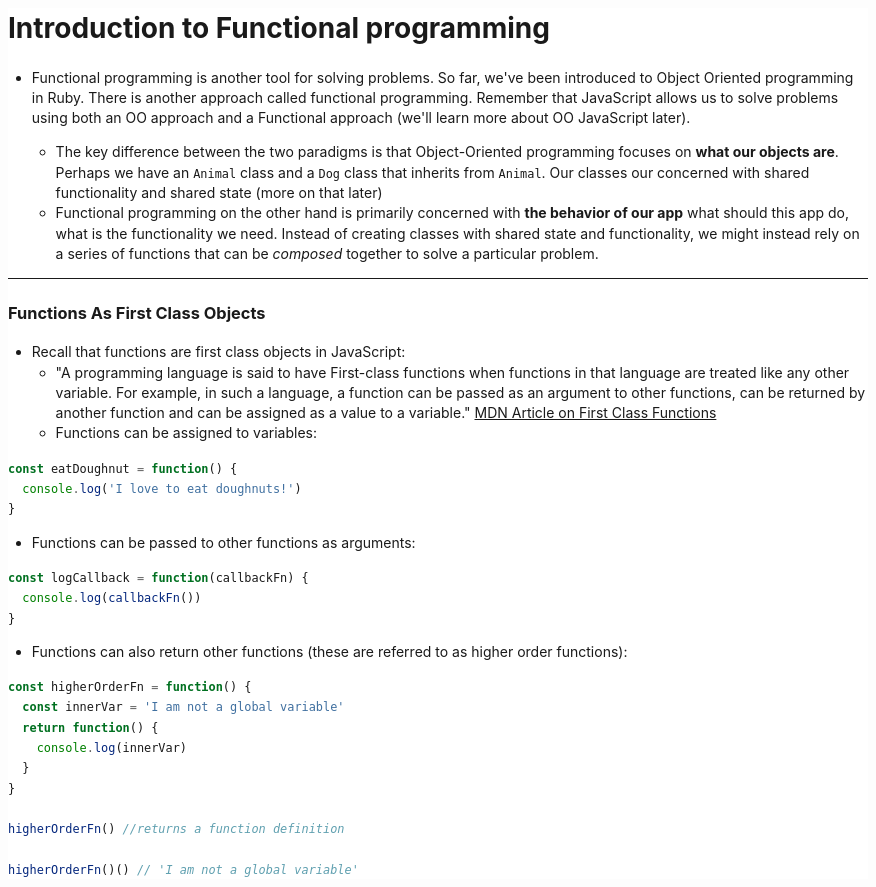 # Introduction to Functional programming


- Functional programming is another tool for solving problems. So far, we've been introduced to Object Oriented programming in Ruby. There is another approach called functional programming. Remember that JavaScript allows us to solve problems using both an OO approach and a Functional approach (we'll learn more about OO JavaScript later).

  - The key difference between the two paradigms is that Object-Oriented programming focuses on **what our objects are**. Perhaps we have an `Animal` class and a `Dog` class that inherits from `Animal`. Our classes our concerned with shared functionality and shared state (more on that later)
  - Functional programming on the other hand is primarily concerned with **the behavior of our app** what should this app do, what is the functionality we need. Instead of creating classes with shared state and functionality, we might instead rely on a series of functions that can be _composed_ together to solve a particular problem.

---

### Functions As First Class Objects

- Recall that functions are first class objects in JavaScript:
  - "A programming language is said to have First-class functions when functions in that language are treated like any other variable. For example, in such a language, a function can be passed as an argument to other functions, can be returned by another function and can be assigned as a value to a variable." [MDN Article on First Class Functions](https://developer.mozilla.org/en-US/docs/Glossary/First-class_Function)
  - Functions can be assigned to variables:

```javascript
const eatDoughnut = function() {
  console.log('I love to eat doughnuts!')
}
```

- Functions can be passed to other functions as arguments:

```javascript
const logCallback = function(callbackFn) {
  console.log(callbackFn())
}
```

- Functions can also return other functions (these are referred to as higher order functions):

```javascript
const higherOrderFn = function() {
  const innerVar = 'I am not a global variable'
  return function() {
    console.log(innerVar)
  }
}

higherOrderFn() //returns a function definition

higherOrderFn()() // 'I am not a global variable'
```
